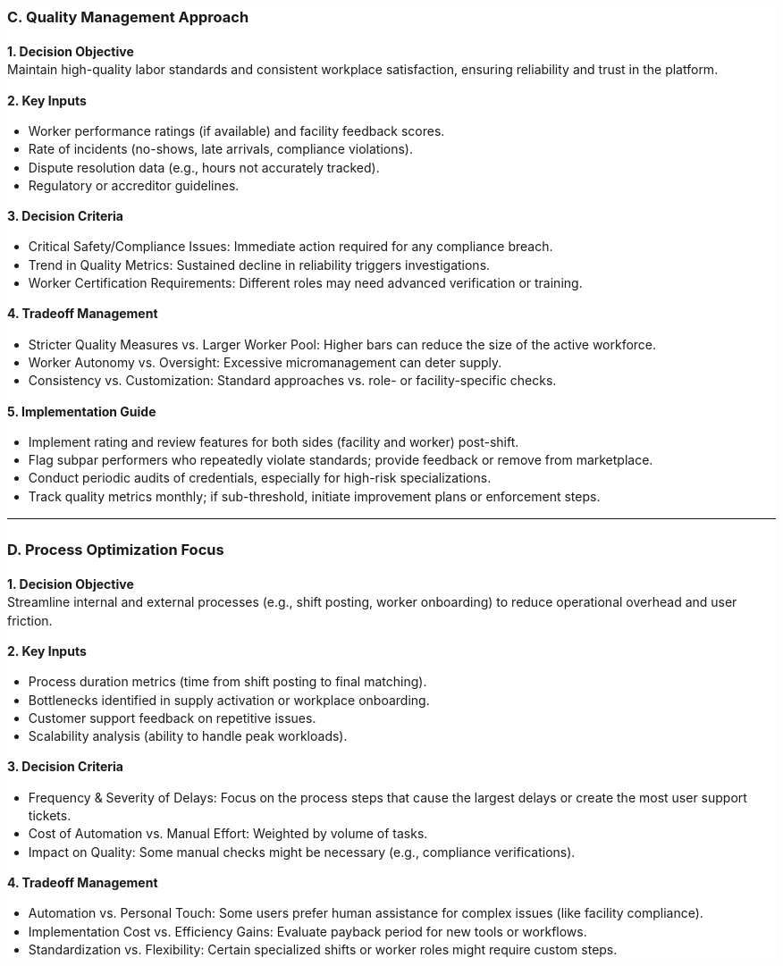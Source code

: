 
### C. Quality Management Approach

**1. Decision Objective**  
Maintain high-quality labor standards and consistent workplace satisfaction, ensuring reliability and trust in the platform.

**2. Key Inputs**  
- Worker performance ratings (if available) and facility feedback scores.  
- Rate of incidents (no-shows, late arrivals, compliance violations).  
- Dispute resolution data (e.g., hours not accurately tracked).  
- Regulatory or accreditor guidelines.

**3. Decision Criteria**  
- Critical Safety/Compliance Issues: Immediate action required for any compliance breach.  
- Trend in Quality Metrics: Sustained decline in reliability triggers investigations.  
- Worker Certification Requirements: Different roles may need advanced verification or training.

**4. Tradeoff Management**  
- Stricter Quality Measures vs. Larger Worker Pool: Higher bars can reduce the size of the active workforce.  
- Worker Autonomy vs. Oversight: Excessive micromanagement can deter supply.  
- Consistency vs. Customization: Standard approaches vs. role- or facility-specific checks.

**5. Implementation Guide**  
- Implement rating and review features for both sides (facility and worker) post-shift.  
- Flag subpar performers who repeatedly violate standards; provide feedback or remove from marketplace.  
- Conduct periodic audits of credentials, especially for high-risk specializations.  
- Track quality metrics monthly; if sub-threshold, initiate improvement plans or enforcement steps.

---

### D. Process Optimization Focus

**1. Decision Objective**  
Streamline internal and external processes (e.g., shift posting, worker onboarding) to reduce operational overhead and user friction.

**2. Key Inputs**  
- Process duration metrics (time from shift posting to final matching).  
- Bottlenecks identified in supply activation or workplace onboarding.  
- Customer support feedback on repetitive issues.  
- Scalability analysis (ability to handle peak workloads).

**3. Decision Criteria**  
- Frequency & Severity of Delays: Focus on the process steps that cause the largest delays or create the most user support tickets.  
- Cost of Automation vs. Manual Effort: Weighted by volume of tasks.  
- Impact on Quality: Some manual checks might be necessary (e.g., compliance verifications).

**4. Tradeoff Management**  
- Automation vs. Personal Touch: Some users prefer human assistance for complex issues (like facility compliance).  
- Implementation Cost vs. Efficiency Gains: Evaluate payback period for new tools or workflows.  
- Standardization vs. Flexibility: Certain specialized shifts or worker roles might require custom steps.
